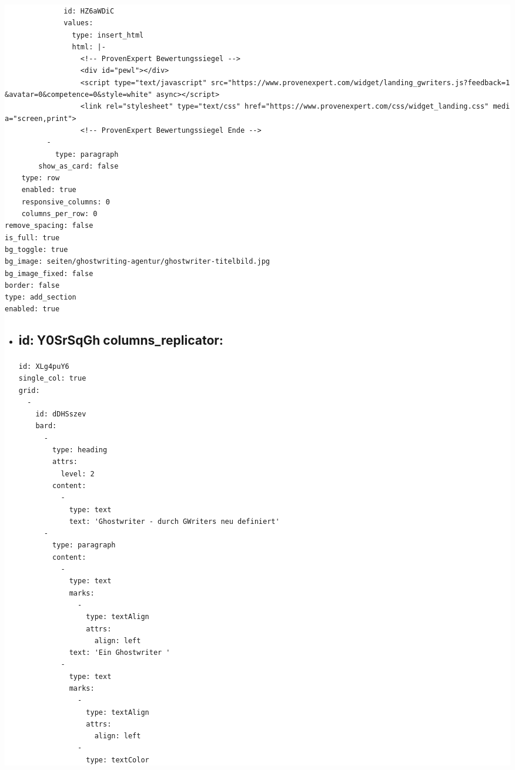                   id: HZ6aWDiC
                  values:
                    type: insert_html
                    html: |-
                      <!-- ProvenExpert Bewertungssiegel -->
                      <div id="pewl"></div>
                      <script type="text/javascript" src="https://www.provenexpert.com/widget/landing_gwriters.js?feedback=1&avatar=0&competence=0&style=white" async></script>
                      <link rel="stylesheet" type="text/css" href="https://www.provenexpert.com/css/widget_landing.css" media="screen,print">
                      <!-- ProvenExpert Bewertungssiegel Ende -->
              -
                type: paragraph
            show_as_card: false
        type: row
        enabled: true
        responsive_columns: 0
        columns_per_row: 0
    remove_spacing: false
    is_full: true
    bg_toggle: true
    bg_image: seiten/ghostwriting-agentur/ghostwriter-titelbild.jpg
    bg_image_fixed: false
    border: false
    type: add_section
    enabled: true
  -
    id: Y0SrSqGh
    columns_replicator:
      -
        id: XLg4puY6
        single_col: true
        grid:
          -
            id: dDHSszev
            bard:
              -
                type: heading
                attrs:
                  level: 2
                content:
                  -
                    type: text
                    text: 'Ghostwriter - durch GWriters neu definiert'
              -
                type: paragraph
                content:
                  -
                    type: text
                    marks:
                      -
                        type: textAlign
                        attrs:
                          align: left
                    text: 'Ein Ghostwriter '
                  -
                    type: text
                    marks:
                      -
                        type: textAlign
                        attrs:
                          align: left
                      -
                        type: textColor